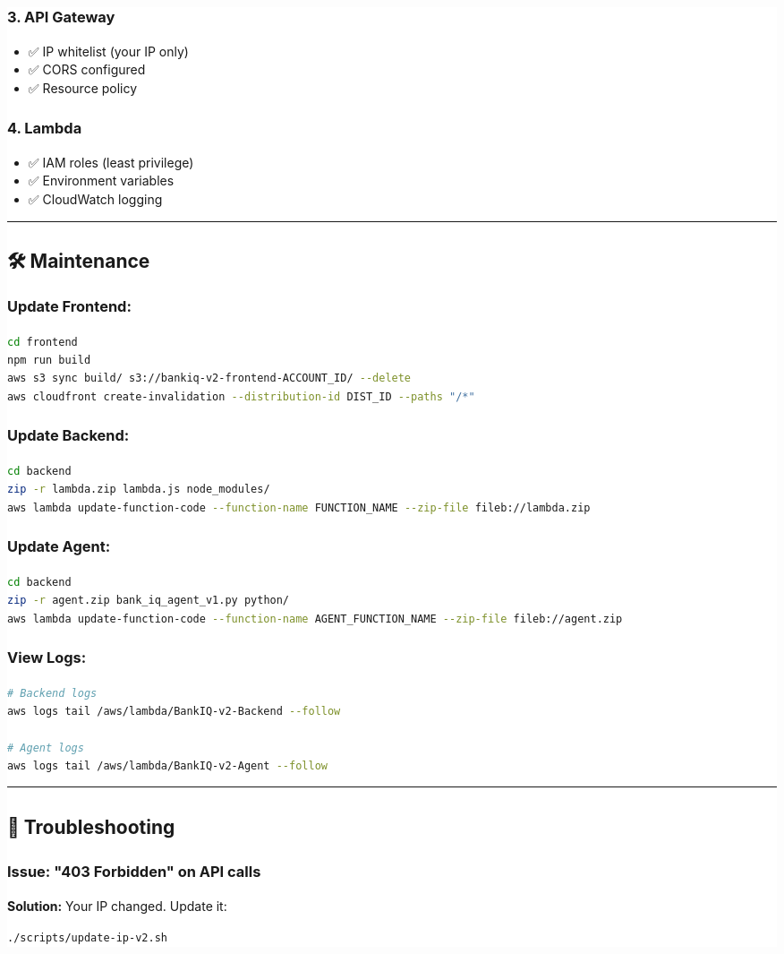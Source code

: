 ### 3. API Gateway
- ✅ IP whitelist (your IP only)
- ✅ CORS configured
- ✅ Resource policy

### 4. Lambda
- ✅ IAM roles (least privilege)
- ✅ Environment variables
- ✅ CloudWatch logging

---

## 🛠️ Maintenance

### Update Frontend:
```bash
cd frontend
npm run build
aws s3 sync build/ s3://bankiq-v2-frontend-ACCOUNT_ID/ --delete
aws cloudfront create-invalidation --distribution-id DIST_ID --paths "/*"
```

### Update Backend:
```bash
cd backend
zip -r lambda.zip lambda.js node_modules/
aws lambda update-function-code --function-name FUNCTION_NAME --zip-file fileb://lambda.zip
```

### Update Agent:
```bash
cd backend
zip -r agent.zip bank_iq_agent_v1.py python/
aws lambda update-function-code --function-name AGENT_FUNCTION_NAME --zip-file fileb://agent.zip
```

### View Logs:
```bash
# Backend logs
aws logs tail /aws/lambda/BankIQ-v2-Backend --follow

# Agent logs
aws logs tail /aws/lambda/BankIQ-v2-Agent --follow
```

---

## 🐛 Troubleshooting

### Issue: "403 Forbidden" on API calls
**Solution:** Your IP changed. Update it:
```bash
./scripts/update-ip-v2.sh
```
